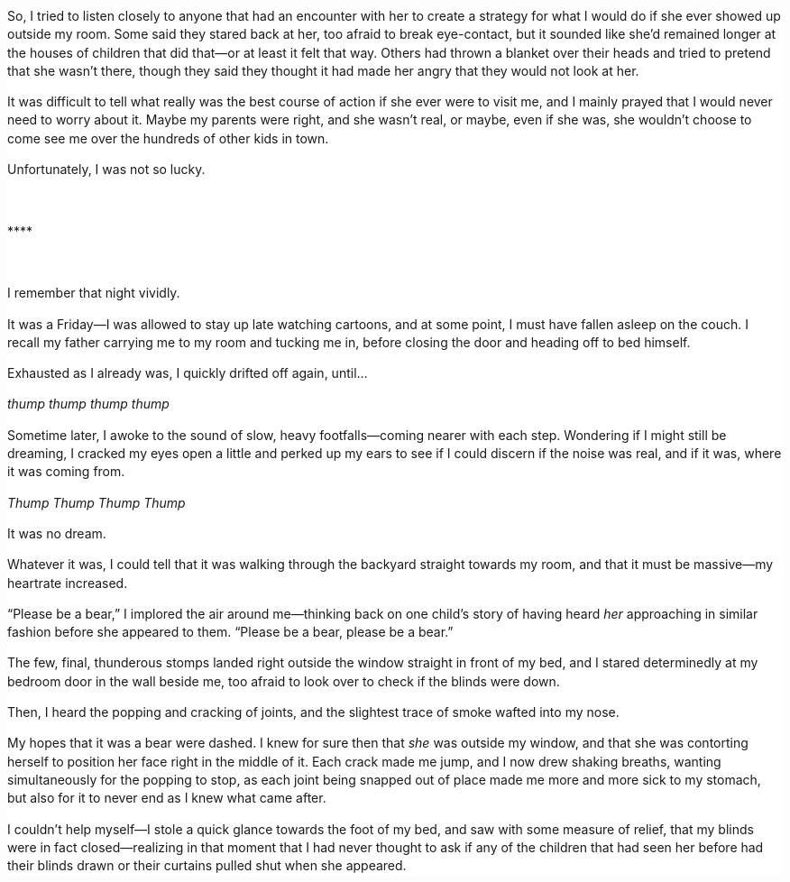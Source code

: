 So, I tried to listen closely to anyone that had an encounter with her to create a strategy for what I would do if she ever showed up outside my room. Some said they stared back at her, too afraid to break eye-contact, but it sounded like she’d remained longer at the houses of children that did that—or at least it felt that way. Others had thrown a blanket over their heads and tried to pretend that she wasn’t there, though they said they thought it had made her angry that they would not look at her.

It was difficult to tell what really was the best course of action if she ever were to visit me, and I mainly prayed that I would never need to worry about it. Maybe my parents were right, and she wasn’t real, or maybe, even if she was, she wouldn’t choose to come see me over the hundreds of other kids in town.

Unfortunately, I was not so lucky.

&#x200B;

\*\*\*\*

&#x200B;

I remember that night vividly.

It was a Friday—I was allowed to stay up late watching cartoons, and at some point, I must have fallen asleep on the couch. I recall my father carrying me to my room and tucking me in, before closing the door and heading off to bed himself.

Exhausted as I already was, I quickly drifted off again, until…

*thump thump thump thump*

Sometime later, I awoke to the sound of slow, heavy footfalls—coming nearer with each step. Wondering if I might still be dreaming, I cracked my eyes open a little and perked up my ears to see if I could discern if the noise was real, and if it was, where it was coming from.

*Thump Thump Thump Thump*

It was no dream.

Whatever it was, I could tell that it was walking through the backyard straight towards my room, and that it must be massive—my heartrate increased.

“Please be a bear,” I implored the air around me—thinking back on one child’s story of having heard *her* approaching in similar fashion before she appeared to them. “Please be a bear, please be a bear.”

The few, final, thunderous stomps landed right outside the window straight in front of my bed, and I stared determinedly at my bedroom door in the wall beside me, too afraid to look over to check if the blinds were down.

Then, I heard the popping and cracking of joints, and the slightest trace of smoke wafted into my nose.

My hopes that it was a bear were dashed. I knew for sure then that *she* was outside my window, and that she was contorting herself to position her face right in the middle of it. Each crack made me jump, and I now drew shaking breaths, wanting simultaneously for the popping to stop, as each joint being snapped out of place made me more and more sick to my stomach, but also for it to never end as I knew what came after.

I couldn’t help myself—I stole a quick glance towards the foot of my bed, and saw with some measure of relief, that my blinds were in fact closed—realizing in that moment that I had never thought to ask if any of the children that had seen her before had their blinds drawn or their curtains pulled shut when she appeared.

